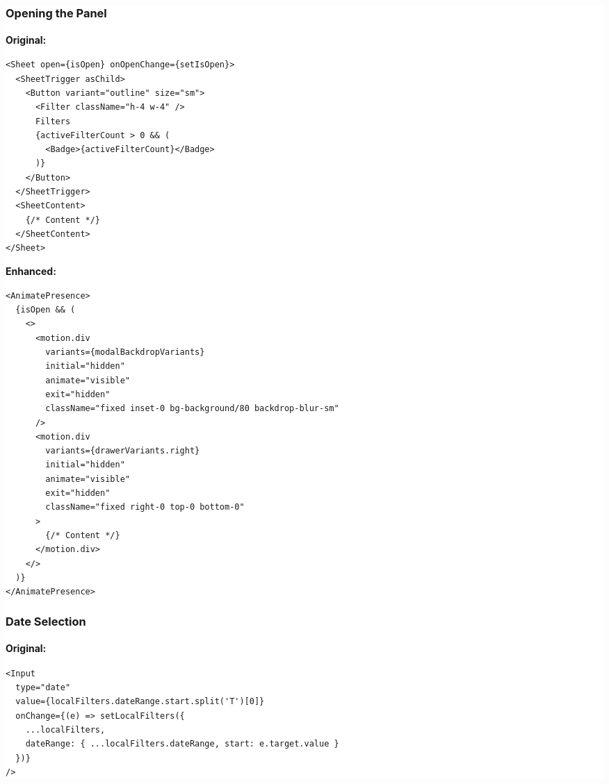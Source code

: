 ### Opening the Panel

**Original:**
```tsx
<Sheet open={isOpen} onOpenChange={setIsOpen}>
  <SheetTrigger asChild>
    <Button variant="outline" size="sm">
      <Filter className="h-4 w-4" />
      Filters
      {activeFilterCount > 0 && (
        <Badge>{activeFilterCount}</Badge>
      )}
    </Button>
  </SheetTrigger>
  <SheetContent>
    {/* Content */}
  </SheetContent>
</Sheet>
```

**Enhanced:**
```tsx
<AnimatePresence>
  {isOpen && (
    <>
      <motion.div
        variants={modalBackdropVariants}
        initial="hidden"
        animate="visible"
        exit="hidden"
        className="fixed inset-0 bg-background/80 backdrop-blur-sm"
      />
      <motion.div
        variants={drawerVariants.right}
        initial="hidden"
        animate="visible"
        exit="hidden"
        className="fixed right-0 top-0 bottom-0"
      >
        {/* Content */}
      </motion.div>
    </>
  )}
</AnimatePresence>
```

### Date Selection

**Original:**
```tsx
<Input
  type="date"
  value={localFilters.dateRange.start.split('T')[0]}
  onChange={(e) => setLocalFilters({
    ...localFilters,
    dateRange: { ...localFilters.dateRange, start: e.target.value }
  })}
/>
```
